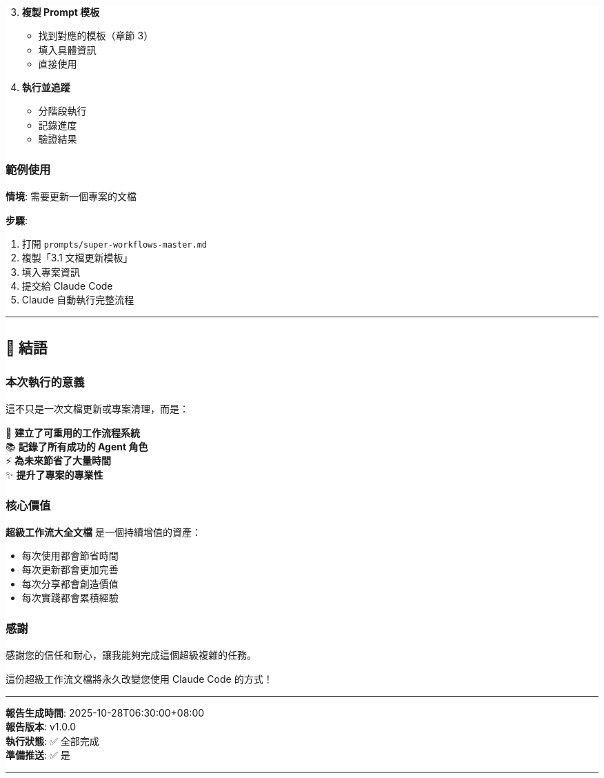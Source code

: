 3. **複製 Prompt 模板**
   - 找到對應的模板（章節 3）
   - 填入具體資訊
   - 直接使用

4. **執行並追蹤**
   - 分階段執行
   - 記錄進度
   - 驗證結果

### 範例使用

**情境**: 需要更新一個專案的文檔

**步驟**:
1. 打開 `prompts/super-workflows-master.md`
2. 複製「3.1 文檔更新模板」
3. 填入專案資訊
4. 提交給 Claude Code
5. Claude 自動執行完整流程

---

## 🎊 結語

### 本次執行的意義

這不只是一次文檔更新或專案清理，而是：

🎯 **建立了可重用的工作流程系統**  
📚 **記錄了所有成功的 Agent 角色**  
⚡ **為未來節省了大量時間**  
✨ **提升了專案的專業性**  

### 核心價值

**超級工作流大全文檔** 是一個持續增值的資產：
- 每次使用都會節省時間
- 每次更新都會更加完善
- 每次分享都會創造價值
- 每次實踐都會累積經驗

### 感謝

感謝您的信任和耐心，讓我能夠完成這個超級複雜的任務。

這份超級工作流文檔將永久改變您使用 Claude Code 的方式！

---

**報告生成時間**: 2025-10-28T06:30:00+08:00  
**報告版本**: v1.0.0  
**執行狀態**: ✅ 全部完成  
**準備推送**: ✅ 是

---